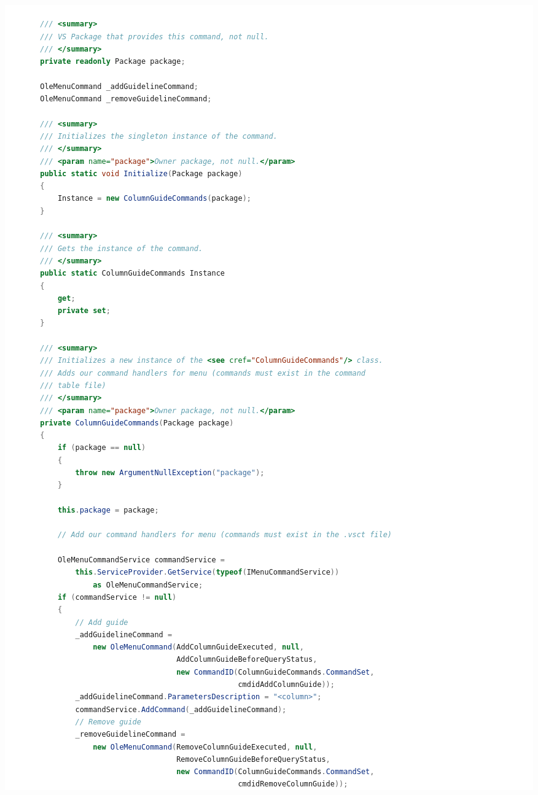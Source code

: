 ```csharp

        /// <summary>
        /// VS Package that provides this command, not null.
        /// </summary>
        private readonly Package package;

        OleMenuCommand _addGuidelineCommand;
        OleMenuCommand _removeGuidelineCommand;

        /// <summary>
        /// Initializes the singleton instance of the command.
        /// </summary>
        /// <param name="package">Owner package, not null.</param>
        public static void Initialize(Package package)
        {
            Instance = new ColumnGuideCommands(package);
        }

        /// <summary>
        /// Gets the instance of the command.
        /// </summary>
        public static ColumnGuideCommands Instance
        {
            get;
            private set;
        }

        /// <summary>
        /// Initializes a new instance of the <see cref="ColumnGuideCommands"/> class.
        /// Adds our command handlers for menu (commands must exist in the command
        /// table file)
        /// </summary>
        /// <param name="package">Owner package, not null.</param>
        private ColumnGuideCommands(Package package)
        {
            if (package == null)
            {
                throw new ArgumentNullException("package");
            }

            this.package = package;

            // Add our command handlers for menu (commands must exist in the .vsct file)

            OleMenuCommandService commandService =
                this.ServiceProvider.GetService(typeof(IMenuCommandService))
                    as OleMenuCommandService;
            if (commandService != null)
            {
                // Add guide
                _addGuidelineCommand =
                    new OleMenuCommand(AddColumnGuideExecuted, null,
                                       AddColumnGuideBeforeQueryStatus,
                                       new CommandID(ColumnGuideCommands.CommandSet,
                                                     cmdidAddColumnGuide));
                _addGuidelineCommand.ParametersDescription = "<column>";
                commandService.AddCommand(_addGuidelineCommand);
                // Remove guide
                _removeGuidelineCommand =
                    new OleMenuCommand(RemoveColumnGuideExecuted, null,
                                       RemoveColumnGuideBeforeQueryStatus,
                                       new CommandID(ColumnGuideCommands.CommandSet,
                                                     cmdidRemoveColumnGuide));
```